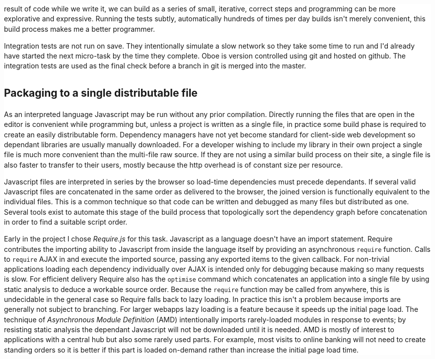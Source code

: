 result of code while we write it, we can build as a series of small,
iterative, correct steps and programming can be more explorative and
expressive. Running the tests subtly, automatically hundreds of times
per day builds isn't merely convenient, this build process makes me a
better programmer.

Integration tests are not run on save. They intentionally simulate a
slow network so they take some time to run and I'd already have started
the next micro-task by the time they complete. Oboe is version
controlled using git and hosted on github. The integration tests are
used as the final check before a branch in git is merged into the
master.

Packaging to a single distributable file
----------------------------------------

As an interpreted language Javascript may be run without any prior
compilation. Directly running the files that are open in the editor is
convenient while programming but, unless a project is written as a
single file, in practice some build phase is required to create an
easily distributable form. Dependency managers have not yet become
standard for client-side web development so dependant libraries are
usually manually downloaded. For a developer wishing to include my
library in their own project a single file is much more convenient than
the multi-file raw source. If they are not using a similar build process
on their site, a single file is also faster to transfer to their users,
mostly because the http overhead is of constant size per resource.

Javascript files are interpreted in series by the browser so load-time
dependencies must precede dependants. If several valid Javascript files
are concatenated in the same order as delivered to the browser, the
joined version is functionally equivalent to the individual files. This
is a common technique so that code can be written and debugged as many
files but distributed as one. Several tools exist to automate this stage
of the build process that topologically sort the dependency graph before
concatenation in order to find a suitable script order.

Early in the project I chose *Require.js* for this task. Javascript as a
language doesn't have an import statement. Require contributes the
importing ability to Javascript from inside the language itself by
providing an asynchronous `require` function. Calls to `require` AJAX in
and execute the imported source, passing any exported items to the given
callback. For non-trivial applications loading each dependency
individually over AJAX is intended only for debugging because making so
many requests is slow. For efficient delivery Require also has the
`optimise` command which concatenates an application into a single file
by using static analysis to deduce a workable source order. Because the
`require` function may be called from anywhere, this is undecidable in
the general case so Require falls back to lazy loading. In practice this
isn't a problem because imports are generally not subject to branching.
For larger webapps lazy loading is a feature because it speeds up the
initial page load. The technique of *Asynchronous Module Definition*
(AMD) intentionally imports rarely-loaded modules in response to events;
by resisting static analysis the dependant Javascript will not be
downloaded until it is needed. AMD is mostly of interest to applications
with a central hub but also some rarely used parts. For example, most
visits to online banking will not need to create standing orders so it
is better if this part is loaded on-demand rather than increase the
initial page load time.
